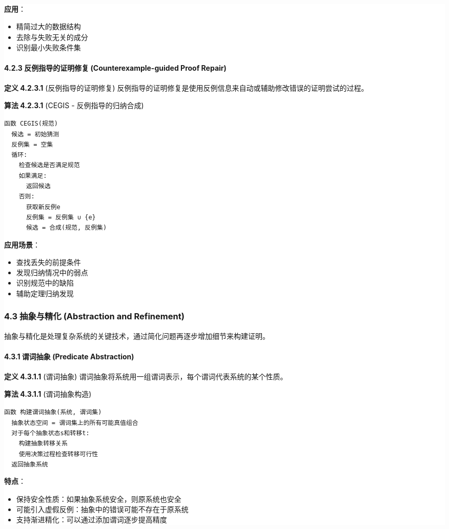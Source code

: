 **应用**：

- 精简过大的数据结构
- 去除与失败无关的成分
- 识别最小失败条件集

#### 4.2.3 反例指导的证明修复 (Counterexample-guided Proof Repair)

**定义 4.2.3.1** (反例指导的证明修复)
反例指导的证明修复是使用反例信息来自动或辅助修改错误的证明尝试的过程。

**算法 4.2.3.1** (CEGIS - 反例指导的归纳合成)

```text
函数 CEGIS(规范)
  候选 = 初始猜测
  反例集 = 空集
  循环:
    检查候选是否满足规范
    如果满足:
      返回候选
    否则:
      获取新反例e
      反例集 = 反例集 ∪ {e}
      候选 = 合成(规范, 反例集)
```

**应用场景**：

- 查找丢失的前提条件
- 发现归纳情况中的弱点
- 识别规范中的缺陷
- 辅助定理归纳发现

### 4.3 抽象与精化 (Abstraction and Refinement)

抽象与精化是处理复杂系统的关键技术，通过简化问题再逐步增加细节来构建证明。

#### 4.3.1 谓词抽象 (Predicate Abstraction)

**定义 4.3.1.1** (谓词抽象)
谓词抽象将系统用一组谓词表示，每个谓词代表系统的某个性质。

**算法 4.3.1.1** (谓词抽象构造)

```text
函数 构建谓词抽象(系统, 谓词集)
  抽象状态空间 = 谓词集上的所有可能真值组合
  对于每个抽象状态s和转移t:
    构建抽象转移关系
    使用决策过程检查转移可行性
  返回抽象系统
```

**特点**：

- 保持安全性质：如果抽象系统安全，则原系统也安全
- 可能引入虚假反例：抽象中的错误可能不存在于原系统
- 支持渐进精化：可以通过添加谓词逐步提高精度
